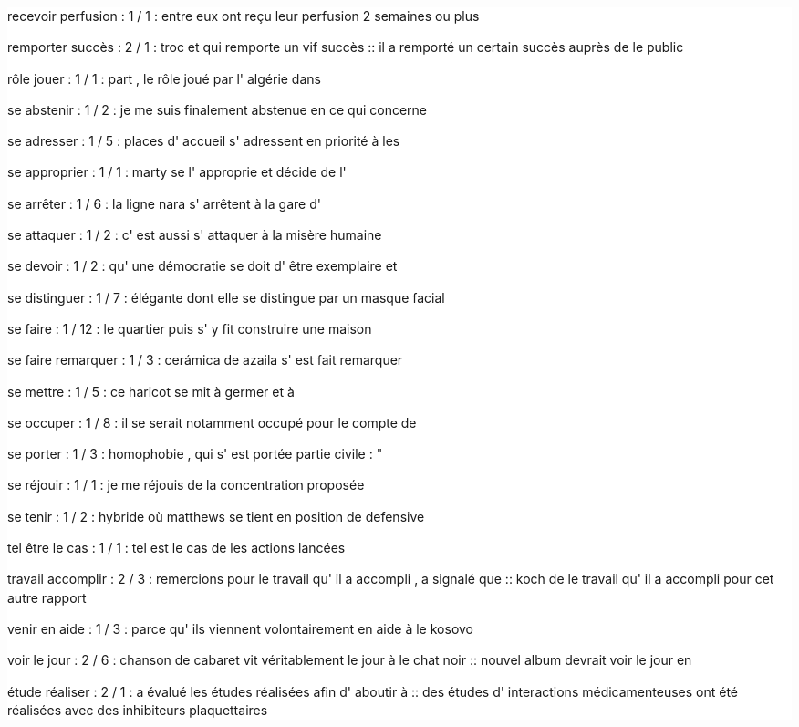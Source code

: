recevoir perfusion : 1  / 1 : entre eux ont reçu leur perfusion 2 semaines ou plus

remporter succès : 2  / 1 : troc et qui remporte un vif succès :: il a remporté un certain succès auprès de le public

rôle jouer : 1  / 1 : part , le rôle joué par l' algérie dans

se abstenir : 1  / 2 : je me suis finalement abstenue en ce qui concerne

se adresser : 1  / 5 : places d' accueil s' adressent en priorité à les

se approprier : 1  / 1 : marty se l' approprie et décide de l'

se arrêter : 1  / 6 : la ligne nara s' arrêtent à la gare d'

se attaquer : 1  / 2 : c' est aussi s' attaquer à la misère humaine

se devoir : 1  / 2 : qu' une démocratie se doit d' être exemplaire et

se distinguer : 1  / 7 : élégante dont elle se distingue par un masque facial

se faire : 1  / 12 : le quartier puis s' y fit construire une maison

se faire remarquer : 1  / 3 : cerámica de azaila s' est fait remarquer

se mettre : 1  / 5 : ce haricot se mit à germer et à

se occuper : 1  / 8 : il se serait notamment occupé pour le compte de

se porter : 1  / 3 : homophobie , qui s' est portée partie civile : "

se réjouir : 1  / 1 : je me réjouis de la concentration proposée

se tenir : 1  / 2 : hybride où matthews se tient en position de defensive

tel être le cas : 1  / 1 : tel est le cas de les actions lancées

travail accomplir : 2  / 3 : remercions pour le travail qu' il a accompli , a signalé que :: koch de le travail qu' il a accompli pour cet autre rapport

venir en aide : 1  / 3 : parce qu' ils viennent volontairement en aide à le kosovo

voir le jour : 2  / 6 : chanson de cabaret vit véritablement le jour à le chat noir :: nouvel album devrait voir le jour en

étude réaliser : 2  / 1 : a évalué les études réalisées afin d' aboutir à :: des études d' interactions médicamenteuses ont été réalisées avec des inhibiteurs plaquettaires

